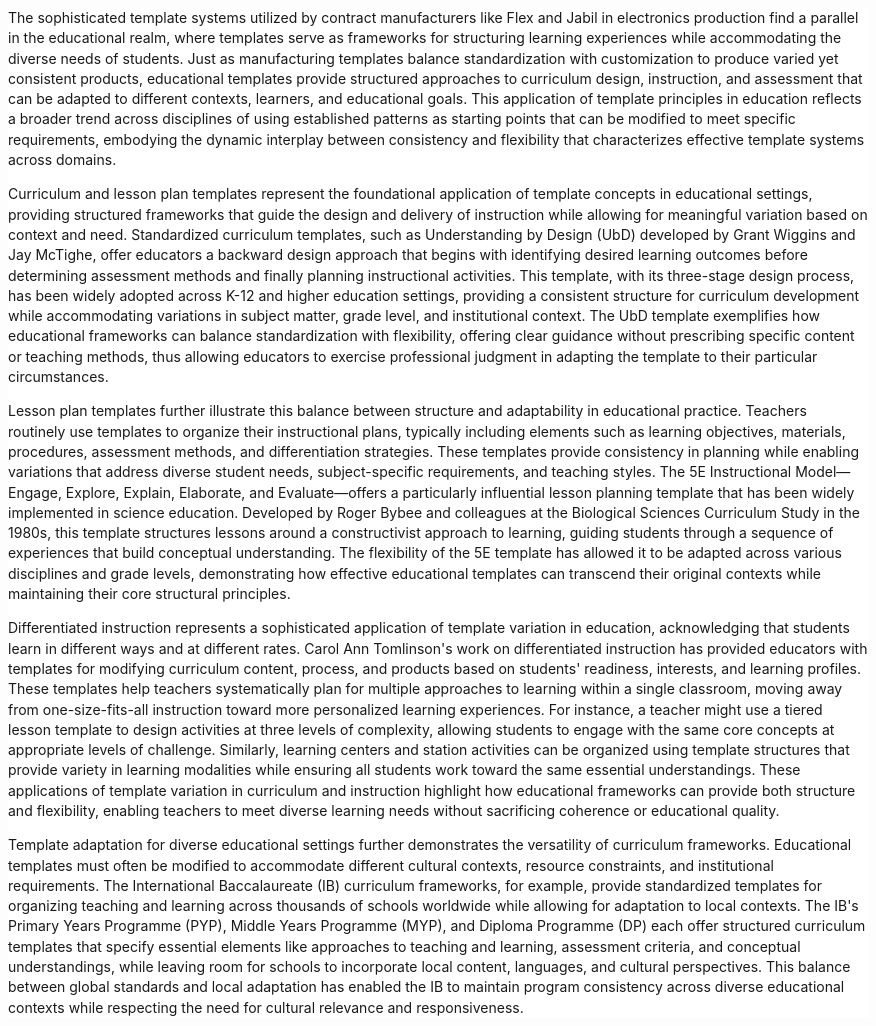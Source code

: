 The sophisticated template systems utilized by contract manufacturers like Flex and Jabil in electronics production find a parallel in the educational realm, where templates serve as frameworks for structuring learning experiences while accommodating the diverse needs of students. Just as manufacturing templates balance standardization with customization to produce varied yet consistent products, educational templates provide structured approaches to curriculum design, instruction, and assessment that can be adapted to different contexts, learners, and educational goals. This application of template principles in education reflects a broader trend across disciplines of using established patterns as starting points that can be modified to meet specific requirements, embodying the dynamic interplay between consistency and flexibility that characterizes effective template systems across domains.

Curriculum and lesson plan templates represent the foundational application of template concepts in educational settings, providing structured frameworks that guide the design and delivery of instruction while allowing for meaningful variation based on context and need. Standardized curriculum templates, such as Understanding by Design (UbD) developed by Grant Wiggins and Jay McTighe, offer educators a backward design approach that begins with identifying desired learning outcomes before determining assessment methods and finally planning instructional activities. This template, with its three-stage design process, has been widely adopted across K-12 and higher education settings, providing a consistent structure for curriculum development while accommodating variations in subject matter, grade level, and institutional context. The UbD template exemplifies how educational frameworks can balance standardization with flexibility, offering clear guidance without prescribing specific content or teaching methods, thus allowing educators to exercise professional judgment in adapting the template to their particular circumstances.

Lesson plan templates further illustrate this balance between structure and adaptability in educational practice. Teachers routinely use templates to organize their instructional plans, typically including elements such as learning objectives, materials, procedures, assessment methods, and differentiation strategies. These templates provide consistency in planning while enabling variations that address diverse student needs, subject-specific requirements, and teaching styles. The 5E Instructional Model—Engage, Explore, Explain, Elaborate, and Evaluate—offers a particularly influential lesson planning template that has been widely implemented in science education. Developed by Roger Bybee and colleagues at the Biological Sciences Curriculum Study in the 1980s, this template structures lessons around a constructivist approach to learning, guiding students through a sequence of experiences that build conceptual understanding. The flexibility of the 5E template has allowed it to be adapted across various disciplines and grade levels, demonstrating how effective educational templates can transcend their original contexts while maintaining their core structural principles.

Differentiated instruction represents a sophisticated application of template variation in education, acknowledging that students learn in different ways and at different rates. Carol Ann Tomlinson's work on differentiated instruction has provided educators with templates for modifying curriculum content, process, and products based on students' readiness, interests, and learning profiles. These templates help teachers systematically plan for multiple approaches to learning within a single classroom, moving away from one-size-fits-all instruction toward more personalized learning experiences. For instance, a teacher might use a tiered lesson template to design activities at three levels of complexity, allowing students to engage with the same core concepts at appropriate levels of challenge. Similarly, learning centers and station activities can be organized using template structures that provide variety in learning modalities while ensuring all students work toward the same essential understandings. These applications of template variation in curriculum and instruction highlight how educational frameworks can provide both structure and flexibility, enabling teachers to meet diverse learning needs without sacrificing coherence or educational quality.

Template adaptation for diverse educational settings further demonstrates the versatility of curriculum frameworks. Educational templates must often be modified to accommodate different cultural contexts, resource constraints, and institutional requirements. The International Baccalaureate (IB) curriculum frameworks, for example, provide standardized templates for organizing teaching and learning across thousands of schools worldwide while allowing for adaptation to local contexts. The IB's Primary Years Programme (PYP), Middle Years Programme (MYP), and Diploma Programme (DP) each offer structured curriculum templates that specify essential elements like approaches to teaching and learning, assessment criteria, and conceptual understandings, while leaving room for schools to incorporate local content, languages, and cultural perspectives. This balance between global standards and local adaptation has enabled the IB to maintain program consistency across diverse educational contexts while respecting the need for cultural relevance and responsiveness.
